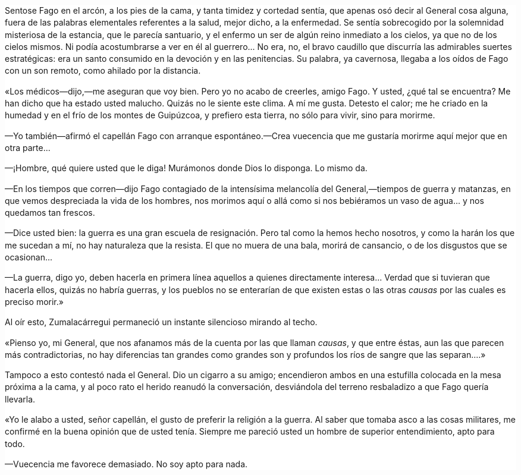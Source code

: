 Sentose Fago en el arcón, a los pies de la cama, y tanta timidez y cortedad
sentía, que apenas osó decir al General cosa alguna, fuera de las palabras
elementales referentes a la salud, mejor dicho, a la enfermedad. Se sentía
sobrecogido por la solemnidad misteriosa de la estancia, que le parecía
santuario, y el enfermo un ser de algún reino inmediato a los cielos, ya que no
de los cielos mismos. Ni podía acostumbrarse a ver en él al guerrero... No era,
no, el bravo caudillo que discurría las admirables suertes estratégicas: era un
santo consumido en la devoción y en las penitencias. Su palabra, ya cavernosa,
llegaba a los oídos de Fago con un son remoto, como ahilado por la distancia.

«Los médicos—dijo,—me aseguran que voy bien. Pero yo no acabo de creerles,
amigo Fago. Y usted, ¿qué tal se encuentra? Me han dicho que ha estado usted
malucho. Quizás no le siente este clima. A mí me gusta. Detesto el calor; me he
criado en la humedad y en el frío de los montes de Guipúzcoa, y prefiero esta
tierra, no sólo para vivir, sino para morirme.

—Yo también—afirmó el capellán Fago con arranque espontáneo.—Crea vuecencia que
me gustaría morirme aquí mejor que en otra parte...

—¡Hombre, qué quiere usted que le diga! Murámonos donde Dios lo disponga. Lo
mismo da.

—En los tiempos que corren—dijo Fago contagiado de la intensísima melancolía
del General,—tiempos de guerra y matanzas, en que vemos despreciada la vida de
los hombres, nos morimos aquí o allá como si nos bebiéramos un vaso de agua...
y nos quedamos tan frescos.

—Dice usted bien: la guerra es una gran escuela de resignación. Pero tal como
la hemos hecho nosotros, y como la harán los que me sucedan a mí, no hay
naturaleza que la resista. El que no muera de una bala, morirá de cansancio,
o de los disgustos que se ocasionan...

—La guerra, digo yo, deben hacerla en primera línea aquellos a quienes
directamente interesa... Verdad que si tuvieran que hacerla ellos, quizás no
habría guerras, y los pueblos no se enterarían de que existen estas o las otras
*causas* por las cuales es preciso morir.»

Al oír esto, Zumalacárregui permaneció un instante silencioso mirando al techo.

«Pienso yo, mi General, que nos afanamos más de la cuenta por las que llaman
*causas*, y que entre éstas, aun las que parecen más contradictorias, no hay
diferencias tan grandes como grandes son y profundos los ríos de sangre que las
separan....»

Tampoco a esto contestó nada el General. Dio un cigarro a su amigo; encendieron
ambos en una estufilla colocada en la mesa próxima a la cama, y al poco rato el
herido reanudó la conversación, desviándola del terreno resbaladizo a que Fago
quería llevarla.

«Yo le alabo a usted, señor capellán, el gusto de preferir la religión a la
guerra. Al saber que tomaba asco a las cosas militares, me confirmé en la buena
opinión que de usted tenía. Siempre me pareció usted un hombre de superior
entendimiento, apto para todo.

—Vuecencia me favorece demasiado. No soy apto para nada.
